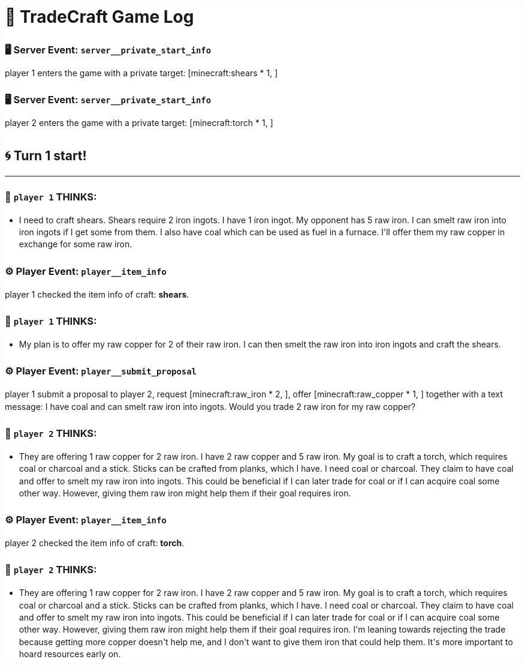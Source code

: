 # 📝 TradeCraft Game Log

### 🖥 Server Event: `server__private_start_info`
player 1 enters the game with a private target: [minecraft:shears * 1, ]


### 🖥 Server Event: `server__private_start_info`
player 2 enters the game with a private target: [minecraft:torch * 1, ]



## 🌀 Turn 1 start!
----------------------------------------

### 🧠 `player 1` THINKS:
- I need to craft shears.  Shears require 2 iron ingots. I have 1 iron ingot. My opponent has 5 raw iron.  I can smelt raw iron into iron ingots if I get some from them. I also have coal which can be used as fuel in a furnace.  I'll offer them my raw copper in exchange for some raw iron.

### ⚙️ Player Event: `player__item_info`
player 1 checked the item info of craft: **shears**.


### 🧠 `player 1` THINKS:
- My plan is to offer my raw copper for 2 of their raw iron.  I can then smelt the raw iron into iron ingots and craft the shears.

### ⚙️ Player Event: `player__submit_proposal`
player 1 submit a proposal to player 2, request [minecraft:raw_iron * 2, ], offer [minecraft:raw_copper * 1, ] together with a text message: I have coal and can smelt raw iron into ingots.  Would you trade 2 raw iron for my raw copper?


### 🧠 `player 2` THINKS:
- They are offering 1 raw copper for 2 raw iron. I have 2 raw copper and 5 raw iron.  My goal is to craft a torch, which requires coal or charcoal and a stick.  Sticks can be crafted from planks, which I have.  I need coal or charcoal.  They claim to have coal and offer to smelt my raw iron into ingots.  This could be beneficial if I can later trade for coal or if I can acquire coal some other way.  However, giving them raw iron might help them if their goal requires iron.

### ⚙️ Player Event: `player__item_info`
player 2 checked the item info of craft: **torch**.


### 🧠 `player 2` THINKS:
- They are offering 1 raw copper for 2 raw iron. I have 2 raw copper and 5 raw iron.  My goal is to craft a torch, which requires coal or charcoal and a stick.  Sticks can be crafted from planks, which I have.  I need coal or charcoal.  They claim to have coal and offer to smelt my raw iron into ingots.  This could be beneficial if I can later trade for coal or if I can acquire coal some other way.  However, giving them raw iron might help them if their goal requires iron.  I'm leaning towards rejecting the trade because getting more copper doesn't help me, and I don't want to give them iron that could help them.  It's more important to hoard resources early on.
